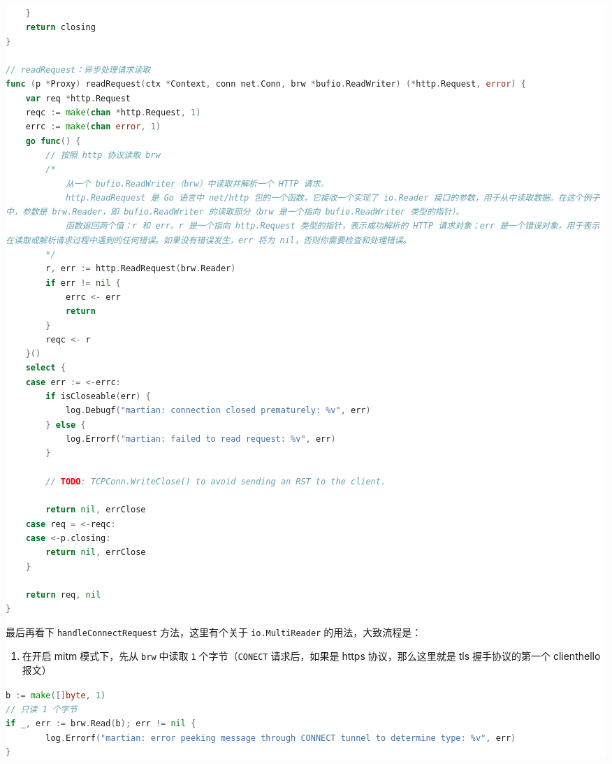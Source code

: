```GO
	}
	return closing
}

// readRequest：异步处理请求读取
func (p *Proxy) readRequest(ctx *Context, conn net.Conn, brw *bufio.ReadWriter) (*http.Request, error) {
	var req *http.Request
	reqc := make(chan *http.Request, 1)
	errc := make(chan error, 1)
	go func() {
		// 按照 http 协议读取 brw
		/*
			从一个 bufio.ReadWriter（brw）中读取并解析一个 HTTP 请求。
			http.ReadRequest 是 Go 语言中 net/http 包的一个函数，它接收一个实现了 io.Reader 接口的参数，用于从中读取数据。在这个例子中，参数是 brw.Reader，即 bufio.ReadWriter 的读取部分（brw 是一个指向 bufio.ReadWriter 类型的指针）。
			函数返回两个值：r 和 err。r 是一个指向 http.Request 类型的指针，表示成功解析的 HTTP 请求对象；err 是一个错误对象，用于表示在读取或解析请求过程中遇到的任何错误。如果没有错误发生，err 将为 nil，否则你需要检查和处理错误。
		*/
		r, err := http.ReadRequest(brw.Reader)
		if err != nil {
			errc <- err
			return
		}
		reqc <- r
	}()
	select {
	case err := <-errc:
		if isCloseable(err) {
			log.Debugf("martian: connection closed prematurely: %v", err)
		} else {
			log.Errorf("martian: failed to read request: %v", err)
		}

		// TODO: TCPConn.WriteClose() to avoid sending an RST to the client.

		return nil, errClose
	case req = <-reqc:
	case <-p.closing:
		return nil, errClose
	}

	return req, nil
}
```


最后再看下 `handleConnectRequest` 方法，这里有个关于 `io.MultiReader` 的用法，大致流程是：

1. 在开启 mitm 模式下，先从 `brw` 中读取 `1` 个字节（`CONECT` 请求后，如果是 https 协议，那么这里就是 tls 握手协议的第一个 clienthello 报文）

```GO
b := make([]byte, 1)
// 只读 1 个字节
if _, err := brw.Read(b); err != nil {
        log.Errorf("martian: error peeking message through CONNECT tunnel to determine type: %v", err)
}
```
